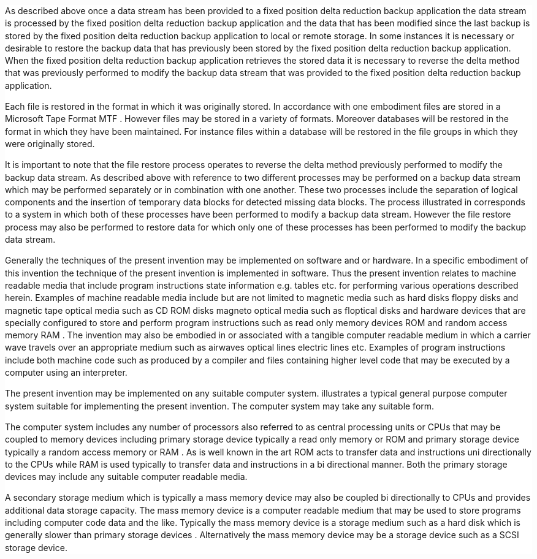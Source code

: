 As described above once a data stream has been provided to a fixed position delta reduction backup application the data stream is processed by the fixed position delta reduction backup application and the data that has been modified since the last backup is stored by the fixed position delta reduction backup application to local or remote storage. In some instances it is necessary or desirable to restore the backup data that has previously been stored by the fixed position delta reduction backup application. When the fixed position delta reduction backup application retrieves the stored data it is necessary to reverse the delta method that was previously performed to modify the backup data stream that was provided to the fixed position delta reduction backup application.

Each file is restored in the format in which it was originally stored. In accordance with one embodiment files are stored in a Microsoft Tape Format MTF . However files may be stored in a variety of formats. Moreover databases will be restored in the format in which they have been maintained. For instance files within a database will be restored in the file groups in which they were originally stored.

It is important to note that the file restore process operates to reverse the delta method previously performed to modify the backup data stream. As described above with reference to two different processes may be performed on a backup data stream which may be performed separately or in combination with one another. These two processes include the separation of logical components and the insertion of temporary data blocks for detected missing data blocks. The process illustrated in corresponds to a system in which both of these processes have been performed to modify a backup data stream. However the file restore process may also be performed to restore data for which only one of these processes has been performed to modify the backup data stream.

Generally the techniques of the present invention may be implemented on software and or hardware. In a specific embodiment of this invention the technique of the present invention is implemented in software. Thus the present invention relates to machine readable media that include program instructions state information e.g. tables etc. for performing various operations described herein. Examples of machine readable media include but are not limited to magnetic media such as hard disks floppy disks and magnetic tape optical media such as CD ROM disks magneto optical media such as floptical disks and hardware devices that are specially configured to store and perform program instructions such as read only memory devices ROM and random access memory RAM . The invention may also be embodied in or associated with a tangible computer readable medium in which a carrier wave travels over an appropriate medium such as airwaves optical lines electric lines etc. Examples of program instructions include both machine code such as produced by a compiler and files containing higher level code that may be executed by a computer using an interpreter.

The present invention may be implemented on any suitable computer system. illustrates a typical general purpose computer system suitable for implementing the present invention. The computer system may take any suitable form.

The computer system includes any number of processors also referred to as central processing units or CPUs that may be coupled to memory devices including primary storage device typically a read only memory or ROM and primary storage device typically a random access memory or RAM . As is well known in the art ROM acts to transfer data and instructions uni directionally to the CPUs while RAM is used typically to transfer data and instructions in a bi directional manner. Both the primary storage devices may include any suitable computer readable media.

A secondary storage medium which is typically a mass memory device may also be coupled bi directionally to CPUs and provides additional data storage capacity. The mass memory device is a computer readable medium that may be used to store programs including computer code data and the like. Typically the mass memory device is a storage medium such as a hard disk which is generally slower than primary storage devices . Alternatively the mass memory device may be a storage device such as a SCSI storage device.
